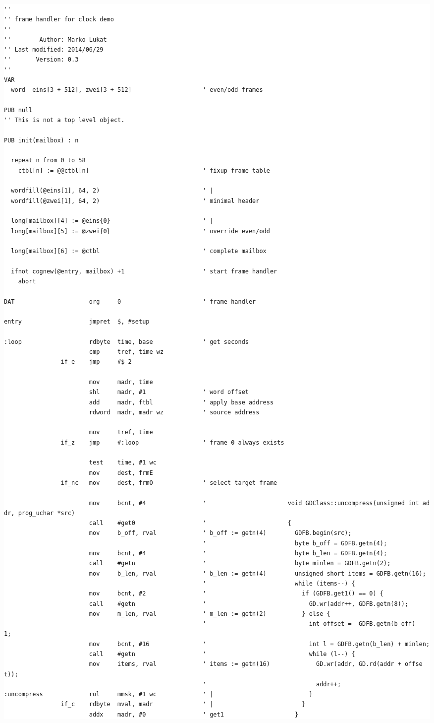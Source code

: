 
    ''
    '' frame handler for clock demo
    ''
    ''        Author: Marko Lukat
    '' Last modified: 2014/06/29
    ''       Version: 0.3
    ''
    VAR
      word  eins[3 + 512], zwei[3 + 512]                    ' even/odd frames

    PUB null
    '' This is not a top level object.

    PUB init(mailbox) : n

      repeat n from 0 to 58
        ctbl[n] := @@ctbl[n]                                ' fixup frame table

      wordfill(@eins[1], 64, 2)                             ' |
      wordfill(@zwei[1], 64, 2)                             ' minimal header

      long[mailbox][4] := @eins{0}                          ' |
      long[mailbox][5] := @zwei{0}                          ' override even/odd

      long[mailbox][6] := @ctbl                             ' complete mailbox

      ifnot cognew(@entry, mailbox) +1                      ' start frame handler
        abort

    DAT                     org     0                       ' frame handler

    entry                   jmpret  $, #setup

    :loop                   rdbyte  time, base              ' get seconds
                            cmp     tref, time wz
                    if_e    jmp     #$-2

                            mov     madr, time
                            shl     madr, #1                ' word offset
                            add     madr, ftbl              ' apply base address
                            rdword  madr, madr wz           ' source address

                            mov     tref, time
                    if_z    jmp     #:loop                  ' frame 0 always exists

                            test    time, #1 wc
                            mov     dest, frmE
                    if_nc   mov     dest, frmO              ' select target frame

                            mov     bcnt, #4                '                       void GDClass::uncompress(unsigned int addr, prog_uchar *src)
                            call    #get0                   '                       {
                            mov     b_off, rval             ' b_off := getn(4)        GDFB.begin(src);
                                                            '                         byte b_off = GDFB.getn(4);
                            mov     bcnt, #4                '                         byte b_len = GDFB.getn(4);
                            call    #getn                   '                         byte minlen = GDFB.getn(2);
                            mov     b_len, rval             ' b_len := getn(4)        unsigned short items = GDFB.getn(16);
                                                            '                         while (items--) {
                            mov     bcnt, #2                '                           if (GDFB.get1() == 0) {
                            call    #getn                   '                             GD.wr(addr++, GDFB.getn(8));
                            mov     m_len, rval             ' m_len := getn(2)          } else {
                                                            '                             int offset = -GDFB.getn(b_off) - 1;
                            mov     bcnt, #16               '                             int l = GDFB.getn(b_len) + minlen;
                            call    #getn                   '                             while (l--) {
                            mov     items, rval             ' items := getn(16)             GD.wr(addr, GD.rd(addr + offset));
                                                            '                               addr++;
    :uncompress             rol     mmsk, #1 wc             ' |                           }
                    if_c    rdbyte  mval, madr              ' |                         }
                            addx    madr, #0                ' get1                    }